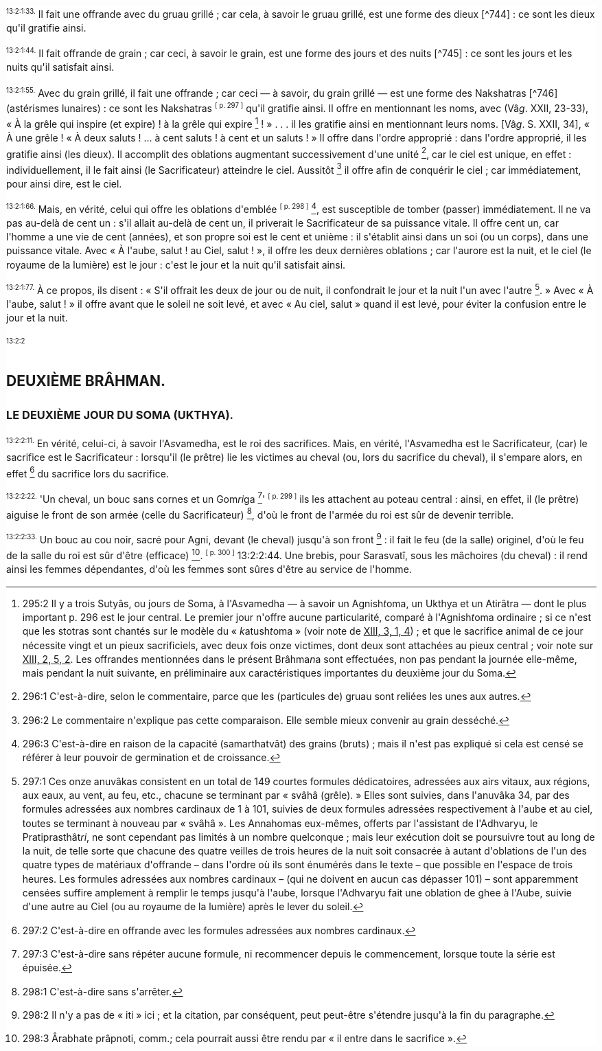 <span id="v13_2_1_33"><sup><small>13:2:1:33.</small></sup></span> Il fait une offrande avec du gruau grillé ; car cela, à savoir le gruau grillé, est une forme des dieux [^744] : ce sont les dieux qu'il gratifie ainsi.

<span id="v13_2_1_44"><sup><small>13:2:1:44.</small></sup></span> Il fait offrande de grain ; car ceci, à savoir le grain, est une forme des jours et des nuits [^745] : ce sont les jours et les nuits qu'il satisfait ainsi.

<span id="v13_2_1_55"><sup><small>13:2:1:55.</small></sup></span> Avec du grain grillé, il fait une offrande ; car ceci — à savoir, du grain grillé — est une forme des Nakshatras [^746] (astérismes lunaires) : ce sont les Nakshatras <span id="p297"><sup><small>[ p. 297 ]</small></sup></span> qu'il gratifie ainsi. Il offre en mentionnant les noms, avec (Vâ<i>g</i>. XXII, 23-33), « À la grêle qui inspire (et expire) ! à la grêle qui expire [^747] ! » . . . il les gratifie ainsi en mentionnant leurs noms. \[Vâ<i>g</i>. S. XXII, 34\], « À une grêle ! « À deux saluts ! ... à cent saluts ! à cent et un saluts ! » Il offre dans l'ordre approprié : dans l'ordre approprié, il les gratifie ainsi (les dieux). Il accomplit des oblations augmentant successivement d'une unité [^748], car le ciel est unique, en effet : individuellement, il le fait ainsi (le Sacrificateur) atteindre le ciel. Aussitôt [^749] il offre afin de conquérir le ciel ; car immédiatement, pour ainsi dire, est le ciel.

<span id="v13_2_1_66"><sup><small>13:2:1:66.</small></sup></span> Mais, en vérité, celui qui offre les oblations d'emblée <span id="p298"><sup><small>[ p. 298 ]</small></sup></span> [^750], est susceptible de tomber (passer) immédiatement. Il ne va pas au-delà de cent un : s'il allait au-delà de cent un, il priverait le Sacrificateur de sa puissance vitale. Il offre cent un, car l'homme a une vie de cent (années), et son propre soi est le cent et unième : il s'établit ainsi dans un soi (ou un corps), dans une puissance vitale. Avec « À l'aube, salut ! au Ciel, salut ! », il offre les deux dernières oblations ; car l'aurore est la nuit, et le ciel (le royaume de la lumière) est le jour : c'est le jour et la nuit qu'il satisfait ainsi.

<span id="v13_2_1_77"><sup><small>13:2:1:77.</small></sup></span> À ce propos, ils disent : « S'il offrait les deux de jour ou de nuit, il confondrait le jour et la nuit l'un avec l'autre [^751]. » Avec « À l'aube, salut ! » il offre avant que le soleil ne soit levé, et avec « Au ciel, salut » quand il est levé, pour éviter la confusion entre le jour et la nuit.


<span id="v13_2_2"><sup><small>13:2:2</small></sup></span>

## DEUXIÈME BRÂHMAN.

### LE DEUXIÈME JOUR DU SOMA (UKTHYA).

<span id="v13_2_2_11"><sup><small>13:2:2:11.</small></sup></span> En vérité, celui-ci, à savoir l'A<i>s</i>vamedha, est le roi des sacrifices. Mais, en vérité, l'A<i>s</i>vamedha est le Sacrificateur, (car) le sacrifice est le Sacrificateur : lorsqu'il (le prêtre) lie les victimes au cheval (ou, lors du sacrifice du cheval), il s'empare alors, en effet [^752] du sacrifice lors du sacrifice.

<span id="v13_2_2_22"><sup><small>13:2:2:22.</small></sup></span> 'Un cheval, un bouc sans cornes et un Gom<i>ri</i>ga [^753]' <span id="p299"><sup><small>[ p. 299 ]</small></sup></span> ils les attachent au poteau central : ainsi, en effet, il (le prêtre) aiguise le front de son armée (celle du Sacrificateur) [^754], d'où le front de l'armée du roi est sûr de devenir terrible.

<span id="v13_2_2_33"><sup><small>13:2:2:33.</small></sup></span> Un bouc au cou noir, sacré pour Agni, devant (le cheval) jusqu'à son front [^755] : il fait le feu (de la salle) originel, d'où le feu de la salle du roi est sûr d'être (efficace) [^756]. <span id="p300"><sup><small>[ p. 300 ]</small></sup></span> 13:2:2:44\. Une brebis, pour Sarasvatî, sous les mâchoires (du cheval) : il rend ainsi les femmes dépendantes, d'où les femmes sont sûres d'être au service de l'homme.


[^747]: 295:2 Il y a trois Sutyâs, ou jours de Soma, à l'A<i>s</i>vamedha — à savoir un Agnish<i>t</i>oma, un Ukthya et un Atirâtra — dont le plus important p. 296 est le jour central. Le premier jour n'offre aucune particularité, comparé à l'Agnish<i>t</i>oma ordinaire ; si ce n'est que les stotras sont chantés sur le modèle du « <i>k</i>atush<i>t</i>oma » (voir note de [XIII, 3, 1, 4](../Book_5_13_3#v13_3_1_4)) ; et que le sacrifice animal de ce jour nécessite vingt et un pieux sacrificiels, avec deux fois onze victimes, dont deux sont attachées au pieux central ; voir note sur [XIII, 2, 5, 2](../Book_5_13_2#v13_2_5_2). Les offrandes mentionnées dans le présent Brâhma<i>n</i>a sont effectuées, non pas pendant la journée elle-même, mais pendant la nuit suivante, en préliminaire aux caractéristiques importantes du deuxième jour du Soma.
[^748]: 296:1 C'est-à-dire, selon le commentaire, parce que les (particules de) gruau sont reliées les unes aux autres.
[^749]: 296:2 Le commentaire n'explique pas cette comparaison. Elle semble mieux convenir au grain desséché.
[^750]: 296:3 C'est-à-dire en raison de la capacité (samarthatvât) des grains (bruts) ; mais il n'est pas expliqué si cela est censé se référer à leur pouvoir de germination et de croissance.
[^751]: 297:1 Ces onze anuvâkas consistent en un total de 149 courtes formules dédicatoires, adressées aux airs vitaux, aux régions, aux eaux, au vent, au feu, etc., chacune se terminant par « svâhâ (grêle). » Elles sont suivies, dans l'anuvâka 34, par des formules adressées aux nombres cardinaux de 1 à 101, suivies de deux formules adressées respectivement à l'aube et au ciel, toutes se terminant à nouveau par « svâhâ ». Les Annahomas eux-mêmes, offerts par l'assistant de l'Adhvaryu, le Pratiprasthât<i>ri</i>, ne sont cependant pas limités à un nombre quelconque ; mais leur exécution doit se poursuivre tout au long de la nuit, de telle sorte que chacune des quatre veilles de trois heures de la nuit soit consacrée à autant d'oblations de l'un des quatre types de matériaux d'offrande – dans l'ordre où ils sont énumérés dans le texte – que possible en l'espace de trois heures. Les formules adressées aux nombres cardinaux – (qui ne doivent en aucun cas dépasser 101) – sont apparemment censées suffire amplement à remplir le temps jusqu'à l'aube, lorsque l'Adhvaryu fait une oblation de ghee à l'Aube, suivie d'une autre au Ciel (ou au royaume de la lumière) après le lever du soleil.
[^752]: 297:2 C'est-à-dire en offrande avec les formules adressées aux nombres cardinaux.
[^753]: 297:3 C'est-à-dire sans répéter aucune formule, ni recommencer depuis le commencement, lorsque toute la série est épuisée.
[^754]: 298:1 C'est-à-dire sans s'arrêter.
[^755]: 298:2 Il n'y a pas de « iti » ici ; et la citation, par conséquent, peut peut-être s'étendre jusqu'à la fin du paragraphe.
[^756]: 298:3 Ârabhate prâpnoti, comm.; cela pourrait aussi être rendu par « il entre dans le sacrifice ».
[^757]: 298:4 Ce passage (et le passage identique [XIII, 5, 1, 13](../Book_5_13_5#v13_5_1_13)) ressemble à une citation, comme s'il était tiré de Vâ<i>g</i>. S. XXIV, 1 ; où se trouvent également p. 299 les références aux autres victimes et à leurs places, dans les [paragraphes 2](../Book_5_13_2#v13_2_2_2)\-[9](../Book_5_13_2#v13_2_2_9). Il est toutefois possible que le 'iti' soit utilisé ici avec une sorte de force 'déiktique' (cf. l'utilisation similaire dans [XIII, 2, 8, 1](../Book_5_13_2#v13_2_8_1)) ; si, en effet, il ne se réfère pas simplement à 'gom<i>ri</i>ga', c'est-à-dire 'l'animal appelé Gom<i>ri</i>ga.' (littéralement 'cerf bovin'), à propos duquel voir la note sur [XIII, 3, 4, 3](../Book_5_13_3#v13_3_4_3).—Bien que les victimes à immoler ce jour-là soient d'abord traitées dans ce Brâhma<i>n</i>as et les suivants, leur abattage n'a lieu qu'au moment habituel de chaque sacrifice de Soma, à savoir après le Sarpa<i>n</i>am ([XIII, 2, 3, 1](../Book_5_13_2#v13_2_3_1) seqq.), le chant du Bahishpavamâna Stotra et le dessin de l'Â<i>s</i>vina-graha. Français Dans la présente occasion, ces cérémonies sont précédées par le tirage des coupes Mahiman de Soma (voir [XIII, 2, 11, 1](../Book_5_13_2#v13_2_11_1) seqq.) ; tandis que le chant est suivi par la montée des victimes, la mise à cheval et la conduite à l'eau, traitées dans [XIII, 2, 6, 1](../Book_5_13_2#v13_2_6_1) seqq.
[^758]: 299:1 Harisvâmin prend cela pour signifier qu'il fait du cheval (sacrificiel), c'est-à-dire du roi, seul chef de l'armée, — râ<i>g</i>abhûtam apy a<i>s</i>va<i>m</i> senâmukham eka<i>m</i> karotîty artha<i>h</i>.
[^759]: 299:2 D'après les commentaires sur Vâ<i>g</i>. S. XXIV, 1, et Kâty. XX, 6, 4, une corde est enroulée autour du corps du cheval de la même manière qu'on le fait avec une gourde (lagenaria vulgaris), et c'est à cette corde que ces soi-disant 'paryaṅgyâh (circumcorporals),' ou victimes entourant le corps (du cheval), seraient ensuite attachées.
[^760]: 299:3 Le commentateur explique « bhâvuka » par « sâdhur bhavati » ; et il ajoute que cela est important dans la mesure où de nombreux rites magiques, tels que les rites pour assurer le succès et conjurer le mal (<i>s</i>ântikapaush<i>t</i>ika), et les incantations (âbhi<i>k</i>ârika) y sont accomplis. C'est le nom attribué ici à ce feu, l'Âvasathya, à savoir « pûrvâgni » ou feu originel – avec son sens secondaire « feu de devant » – qui est repris par l'auteur pour l'identifier symboliquement à la victime attachée devant (ou à l'avant) du cheval.
[^761]: 300:1 Mahîdhara prend « adhorâma » pour signifier « de couleur blanche sur la partie inférieure du corps ».
[^762]: 300:2 Le mot « bâhu » signifie à la fois « bras » et « jambe avant ».
[^763]: 300:3 C'est-à-dire une montagne, un palais, un terrain élevé, etc., comm. ('vâyur hi skandhasyo<i>k</i><i>kh</i>rita ity abhiprâya<i>h</i>').
[^764]: 300:4 Ici, le cheval encerclé lui-même et les deux autres victimes p. 301 attachées directement au poteau central sont inclus de manière impropre dans le terme « paryaṅgya ».
[^765]: 301:1 À savoir que le poteau sacrificiel auquel le cheval est attaché (et donc les victimes qui y sont attachées) est le poteau dit « agnish<i>th</i>a », ou celui qui se trouve en face (directement devant) du feu Âhavanîya.
[^766]: 301:2 À savoir, dans la mesure où ces autres pieux sont alignés au nord (à gauche) et au sud (à droite) du pieu central. Alors que, dans le cas d'un simple 'ekâda<i>s</i>inî' (cf. III, 7, 2, 1 ss.), il y aurait cinq pieux de chaque côté du pieu central, à l'A<i>s</i>vamedha, il y aura vingt et un pieux, soit dix de chaque côté du pieu central. Voir [XIII, 4, 4, 5](../Book_5_13_4#v13_4_4_5) ss.
[^767]: 301:3 Ces dix-sept victimes n'incluent pas les douze paryaṅgyas qui sont attachés à différentes parties du corps du cheval, mais seulement à celles qui sont effectivement attachées au poteau central, à savoir le cheval et ses deux voisins immédiats (paragraphe 2), puis douze victimes (énumérées Vâ<i>g</i>. S. XXIV, 2, en commençant par trois victimes de différentes nuances de rouge, rohita), et enfin deux bêtes appartenant à deux groupes de onze victimes finalement surajoutées aux groupes de quinze victimes attachées en premier lieu aux poteaux. Cf. note sur [XIII, 2, 5, 2](../Book_5_13_2#v13_2_5_2).
[^768]: 302:1 Concernant cette division en seize parties, appliquée à l'homme, à l'animal et à l'univers, voir Weber, Ind. Stud. IX, p. 111 avec note.
[^769]: 302:2 Ou : « Quels Âprîs (versets apaisants) doit-il prononcer à leur sujet ? » Ces versets sont prononcés comme les formules d'offrande (yâ<i>g</i>yâ) lors des offrandes préalables du sacrifice animal. Voir partie 2, p. 185, note 1.
[^770]: 302:3 Viz. Vâ<i>g</i>. S. XXIX, 1-11.
[^771]: 302:4 Viz. Vâ<i>g</i>. S. XXIX, 25-36, commençant par : « Allumé dans la maison de l'homme ce jour-là, un dieu, tu adores les dieux, ô <i>G</i>âtavedas. »
[^772]: 302:5 Le commentateur en déduit que, dans la mesure où ces paryaṅgyas — incluant ici improprement le cheval lui-même et les deux autres victimes de Pra<i>g</i>âpati sur le bûcher central — sont attribués à des divinités communément invoquées, des formules les concernant seraient facilement trouvées p. 303 ; tandis que dans le cas des douze autres victimes attachées au poteau central (voir [p. 301](#p301), note [^763]), ainsi que celles des autres poteaux — bien qu'elles soient, elles aussi, assignées à des divinités définies — certaines de leurs divinités (comme dans le cas de trois génisses d'un an et demi assignées à Gâyatrî, Vâ<i>g</i>. S. XXIV, 21), sont telles qu'il est difficile de leur trouver des formules appropriées : — eteshâm a<i>s</i>vâdînâ<i>m</i> pra<i>g</i>âpatvâdikâ yâ<i>g</i>yânuvâkyâs tâ<i>h</i> kim iti na p<i>ri</i>thak kurma<i>h</i> ; Il est temps de se repentir, de se repentir et de se repentir, et de se repentir.
[^773]: 303:1 La formule d'invitation et la formule d'offrande sont cependant prononcées une fois pour les « paryaṅgyas » (y compris le cheval) en commun, tandis qu'une deuxième paire de formules est utilisée pour les autres victimes en commun.
[^774]: 304:1 Voir VI, 1, 1, 11 (V, 1, 4, 5).
[^775]: 304:2 Pavamâna est le nom du Soma pressé pendant qu'il est « clarifiant ». C'est pourquoi le premier stotra de chacun des trois Savanas d'un jour de Soma – chanté après la pression du Soma et le tirage des coupes principales – est appelé Pavamâna-stotra. Que le terme « Pavamâna » fasse ici allusion au Soma clarifiant, ainsi qu'au stotra – seul que le commentateur considère comme tel, et auquel la seconde mention fait certainement référence – reste douteux. Français Le commentateur, semble-t-il, explique cette identification du Pavamâna-stotra avec le ciel par le fait que le deuxième jour de l'A<i>s</i>vamedha est un jour ekavi<i>m</i><i>s</i>a (voir [XIII, 3, 3, 3](../Book_5_13_3#v13_3_3_3); Tâ<i>n</i><i>d</i>ya-Br. XXI, 4, 1), c'est-à-dire un jour où tous les stotras sont exécutés sous la forme d'un hymne à vingt et un versets ; et que le Soleil est communément appelé « ekavi<i>m</i><i>s</i>a, » le vingt et unième, ou vingt et unième. Le chant particulier visé est celui de la pression du matin, à savoir. Le Bahishpavamâna, ou stotra du Pavamâna extérieur, ainsi appelé parce que, lors du sacrifice ordinaire du Soma d'une journée, il est chanté hors des Sadas. En revanche, pour les sacrifices d'Ahîna, ou ceux d'une durée de deux à douze jours, ce stotra n'est chanté à l'extérieur que le premier jour, tandis que les autres jours, il est effectué à l'intérieur des Sadas. Une exception est toutefois faite pour l'Asvamedha, qui exige que le Pavamâna du matin, les trois jours, soit exécuté à son emplacement habituel, au nord-est de Vedi, au sud du Kâtvâla.
[^776]: 305:1 Pour la manière silencieuse de glisser ou de ramper depuis les Sadas, et d'y retourner, et de s'approcher des différents Dhish<i>n</i>yas, ou foyers de feu, voir la partie ii, p. 299, note 2. Comme cela a déjà été dit, ce n'est qu'après le chant du Bahishpavamâna que les victimes sont conduites jusqu'au lieu d'offrande.
[^777]: 305:2 C'est de là, la partie principale du Sâman, ou vers chantés (cf. partie ii, p. 310, note), que l'Udgâtri tire son nom ; cette fonction particulière étant, dans le cas présent, supposée être accomplie par le hennissement du cheval. Après cela, ils font marcher le cheval sur l'aire de chant, apparemment soit en reconnaissance visible du rôle qui lui a été assigné, soit parce que le cheval est ainsi envoyé au ciel auquel le Bahishpavamâna était identifié.
[^778]: 306:1 Sur la signification mystique de cette éjaculation (comparée ici au hennissement du cheval) dans le sacrifice, et spécialement dans le Sâman, voir I, 4, 1, 1 ss.; II, 2, 4, 12.
[^779]: 306:2 [XII, 7, 2, 13](../Book_5_12_7#v12_7_2_13).
[^780]: 306:3 Le commentaire remarque que par « routes » on entend ici ceux qui marchent sur elles — car, dans ce cas, la paix et la sécurité régneraient, les hommes parcourraient tous les pays : — adhvabhir atrâdhvasthâ lakshyante ; ksheme sati manushyâ<i>h</i> sarvân de<i>s</i>ân sa<i>m</i><i>k</i>areyur ity abhiprâya<i>h</i>.
[^781]: 307:1 Harisvâmin prend 'samantikam' dans le sens de 'proche' et l'interprète avec 'grâmayo<i>h</i>' (comme il le fait avec 'vidûram' dans le paragraphe suivant) — 'les deux limites du village seraient proches (loin des) deux villages' ; mais voir I, 4, 1, 22, où samantikam (et IX, 3, 1, 11, où 'samantikataram') est également utilisé sans complément ; comme l'est 'vidûram' dans I, 4, 1, 23.
[^782]: 307:2 Harisvâmin prend '<i>ri</i>kshîkâ' pour 'signifier 'un ours' ; -<i>ri</i>kshâ eva <i>ri</i>kshîkâ<i>h</i>.
[^783]: 307:3 À peine comme le commentaire le suppose, « ils seraient bloqués », et les gens devraient rester dans leur propre pays : — adhvâna<i>h</i> pûrvade<i>s</i>âdayo vikrameyur, viruddha<i>m</i> krâmayeyu<i>h</i> (!), svade<i>s</i>a eva manushyâ<i>h</i> sa<i>m</i><i>k</i>areyur na de<i>s</i>ântareऽpy antarâlânâm . . bhinnatvâd akshematvâ<i>k</i> <i>k</i>a vidûra<i>m</i> grâmayor grâmântau syâtâm.
[^784]: 307:4 C'est-à-dire parce que, faute de sécurité et de paix, les villages seraient peu nombreux et éloignés les uns des autres, — aksheme hi sati praviralâ grâmâ bhavanti, comm.
[^785]: 307:5 Sur le 'paryagnikara<i>n</i>am' ou circumambulation d'une oblation en accord avec la course du soleil, tout en tenant un tison dans la main, voir partie i, p. 45, note ; partie ii, p, 187, note.
[^786]: 308:1 Ou bien, ils s'efforcent dans des directions différentes, c'est-à-dire, comme l'explique le commentateur, parce qu'en temps de paix, ils ne seraient pas contraints de rester ensemble, comme ils devraient le faire en temps de troubles. Il semble cependant relier d'une certaine manière « vy avasyata<i>h</i> » à la racine « vas » : — ksheme hi sati pitâputrâv atra vi p<i>ri</i>thag vasata<i>h</i> ; aksheme tu sambaddhâv apy etâv atra vasata<i>h</i>. — Alors que dans ce passage le verbe ne suggère guère une brouille entre père et fils, c'est clairement le cas dans le passage parallèle, Taitt. Br. III, 9, I, 2, où, cependant, cette éventualité est liée à l'accomplissement du sacrifice, non pas, comme ici, avec des bêtes domestiques, mais avec des bêtes sauvages.
[^787]: 308:2 Ou le mètre Paṅkti, composé de cinq pâdas octosyllabiques.
[^788]: 308:3 C'est-à-dire comme consistant en trois fois cinq jours.
[^789]: 308:4 Voir ci-dessus, [XIII, 2, 2, 11](../Book_5_13_2#v13_2_2_11).
[^790]: 309:1 Sur ce point, cp. II, 6, 3, 1. — « En vérité, impérissable est la justice de celui qui offre les sacrifices saisonniers ; car un tel homme gagne l'année, et donc il n'y a pas de cessation pour lui. Il la gagne en trois divisions, il la conquiert en trois divisions. L'année signifie le tout, et le tout est impérissable (sans fin). De plus, il devient par là une Saison, et comme tel va vers les dieux ; mais il n'y a pas de périssabilité chez les dieux, et donc il y a pour lui une justice impérissable. »
[^791]: 309:2 Les <i>K</i>âturmâsyas</i> sont les victimes énumérées Vâ<i>g</i>. S. XXIV, 14-19. Les six premières d'entre elles sont les dernières (de l'ensemble des quinze) attachées au treizième poteau ; tandis que les victimes restantes constituent les sept ensembles de quinze victimes attachées aux poteaux restants (14-21) — soit 121 animaux domestiques, cf. [XIII, 5, 1, 13](../Book_5_13_5#v13_5_1_13), seq. En comptant les poteaux, celui du centre est le premier, suivi de celui immédiatement au sud, puis de celui immédiatement au nord, et ainsi alternativement au sud et au nord. Français La raison pour laquelle le nom '<i>K</i>âturmâsya' est appliqué aux victimes mentionnées ici est que les divinités pour le bénéfice desquelles elles sont immolées sont les mêmes, et suivent le même ordre, que celles à qui les oblations (principales) sont faites lors des sacrifices saisonniers (à savoir les constantes - Agni, Soma, Savitri, Sarasvatî, Pûshan, et les spéciales, voir II, 5, 1, 8-17 ; 5, 2, 7-16 ; 5, 3, 2-4 ; 5. 4, 2-10 ; 6, 1, 4-6 ; 6, 2, 9 ; 6, 3, 4-8).
[^792]: 309:3 C'est-à-dire, celui qui cherche à gagner l'année en immolant seulement les victimes saisonnières, et les groupes de quinze victimes, et n'offre pas également les victimes du groupe (ou plutôt des deux groupes) de onze p. 310 pieux. Ces deux groupes de onze victimes, attachées aux vingt et un pieux (deux étant attachés au pieux central), doivent constituer le 'savanîyâ<i>h</i> pa<i>s</i>ava<i>h</i>' régulier des jours de pressage de l'A<i>s</i>vamedha ; Français et dans [XIII, 5, 1, 3](../Book_5_13_5#v13_5_1_3), et [5, 3, 11](../Book_5_13_5#v13_5_3_11), l'auteur argumente contre ceux qui (le premier et le troisième jour) n'immoleraient que vingt et une de ces victimes, toutes consacrées à Agni. Quant au deuxième jour, l'auteur ne mentionne pas ces victimes particulières, mais cela ne peut guère être interprété comme une approbation de vingt et une de ces victimes, même si le nombre vingt et une joue certainement un rôle important ce jour-là — étant donné que Kâtyâyana, XX, 4, 25, fait des deux séries de onze victimes la règle pour les trois jours. Français Pour le troisième jour, par contre, l'auteur du Brâhma<i>n</i>a ([XIII, 5, 3, 11](../Book_5_13_5#v13_5_3_11)) recommande en fait l'immolation de vingt-quatre victimes bovines comme 'savanîyâ<i>h</i> pa<i>s</i>ava<i>h</i>. Les divinités du premier groupe de onze victimes (comme peut-être aussi du deuxième groupe du premier jour) sont les mêmes que celles de l''ekâda<i>s</i>inî' ordinaire (voir III, 9, 1, 62 1 ; et Vâ<i>g</i>. S. XXIX, 58), tandis que le deuxième groupe (du deuxième jour, en tout cas) a des divinités différentes (Vâ<i>g</i>. S. XXIX, 60). Le jour central, ces victimes sont ajoutées aux groupes de quinze victimes liées à chacun des vingt et un pieux ; le mode de distribution étant le même que les deux autres jours, à savoir que la première victime de chaque groupe – c'est-à-dire celle consacrée à Agni – est liée au pieux central, tandis que des vingt victimes restantes, une est assignée à chaque pieux.
[^793]: 310:1 C'est-à-dire que les pieux se trouvent juste devant (à l'est) le feu sacrificiel et le sol, et que le Sacrificateur manquerait ainsi le chemin du ciel s'il ne passait pas par l'ekâda<i>s</i>inî.
[^794]: 310:2 Le mètre Virâ<i>g</i> se compose de (trois) pâdas décasyllabiques.
[^795]: 311:1 Après que les (349) animaux domestiques ont été attachés aux piquets, des groupes de treize bêtes sauvages sont placés sur les (vingt) espaces entre les (vingt et un) piquets, soit en tout 260 bêtes sauvages. À partir de la 150e bête (énumérée Vâ<i>g</i>. S. XXIV, 30-40), cela représente 111 bêtes qui sont ici appelées onze décades ; la bête impaire n'étant pas prise en compte, tandis qu'au [paragraphe 3](../Book_5_13_2#v13_2_5_3) ci-dessus, les dix premières décades sont distinguées pour des raisons symboliques. Ces bêtes sont réparties sur toute la douzième (dont seules les sept dernières appartiennent à la première décade) et les espaces suivants.
[^796]: 311:2 Avec le cheval sacrificiel, trois autres chevaux sont placés sur le char, avec la formule Vâ<i>g</i>. S. XXIII, 6. Auparavant, cependant, le Hot<i>ri</i> récite onze versets à la louange du cheval (cf. [XIII, 5, 1, 16](../Book_5_13_5#v13_5_1_16)). Les chevaux et le char sont tous deux décorés p. 312 d'ornements en or. L'Adhvaryu conduit ensuite le Sacrificateur jusqu'à un étang d'eau à l'est du lieu du sacrifice (un élément indispensable pour choisir le lieu du sacrifice), et après être entré dans l'eau, il lui fait prononcer la formule XXIII, 7, « Quand le vent aura pénétré dans les eaux, chère forme d'Indra, fais, toi, chanteur de louanges, que ce cheval revienne vers nous par ce chemin » ; après quoi ils retournent au lieu du sacrifice.
[^797]: 313:1 C'est-à-dire un ancien favori, mais maintenant négligé ; ou, selon d'autres, quelqu'un qui n'a pas eu de fils.
[^798]: 313:2 La quatrième et plus basse épouse du Roi le Pâlâgalî (cf. [XIII, 4, 1, 8](../Book_5_13_4#v13_4_1_8); [5, 2, 8](../Book_5_13_5#v13_5_2_8)), bien que présente au sacrifice, ne prend pas part à cette cérémonie, probablement en raison de son origine de basse caste, en tant que fille d'un messager ou d'un courrier.
[^799]: 313:3 Soit la crinière des deux côtés et la queue, soit les cheveux de la tête, du cou (crinière) et de la queue ; chacune des dames prenant apparemment une de ces parties.
[^800]: 314:1 Soit le matériel restant après ce qui a été pris pour l'Annahomas, [XIII, 2, 1, 1](../Book_5_13_2#v13_2_1_1) seqq.
[^801]: 314:2 Pour une discussion similaire entre les quatre prêtres, avant l'offrande de l'omenta, voir [XIII, 5, 2, 11](../Book_5_13_5#v13_5_2_11) seq.
[^802]: 314:3 « Te<i>g</i>as » est la qualité par excellence attribuée à Agni.
[^803]: 314:4 Il faut se rappeler que le cheval sacrificiel représenté ici par le pieu est identifié à la fois à Pra<i>g</i>âpati et au Sacrificateur.
[^804]: 314:5 Les réponses réelles aux questions de Vâ<i>g</i>. S. XXIII, 9 et 11, sont contenues dans les versets correspondants dix et douze ; elles sont données ici de manière explicative, avec certaines variations et p. 315 des mots explicatifs occasionnels (tels que 'v<i>ri</i>sh<i>t</i>i, pluie, au [paragraphe 14](../Book_5_13_2#v13_2_6_14)). Les réponses aux quatre premières questions sont censées être données par le Hot<i>ri</i>, et les quatre dernières par le Brahman.
[^805]: 315:1 C'est le sens attribué ici à « vayas » par Mahîdhara ; mais l'autre sens de « vayas », à savoir « vigueur juvénile, ou âge, (en général) », semblerait beaucoup mieux convenir, ou du moins être implicite. Et Harisvâmin le prend donc au sens de « vârdhakam » (vieillesse, ou longue vie). Mahîdhara, de plus, identifie le cheval au cheval sacrificiel, qui, sous la forme d'un oiseau, emporte le Sacrificateur au ciel. Sur cette notion, cf. partie iv, introduction, pp. xxi-xxii.
[^806]: 315:2 Au lieu de '<i>s</i>rî<i>h</i>', la réponse donnée à cette question dans Vâ<i>g</i>. S. XXIII, 12 était 'avi<i>h</i>', ce qui signifierait soit 'le doux, le bienveillant', soit 'le mouton (f.),' mais que Mahîdhara (dans le premier sens) p. 316 prend comme (une épithète de) la terre qu'il prend également pour '<i>s</i>rî' dans le passage ci-dessus du Brâhma<i>n</i>a ; tandis qu'à l'ἅπαξ λεγόμενον 'pilippilâ' il attribue le sens de 'glissant' (<i>k</i>ikka<i>n</i>a) s'appliquant à la terre après la pluie (? dérivant de la racine 'lèvre', enduire, oindre). Harisvâmin, d'autre part, prend 'pilippilâ' pour un mot onomatopéique, au sens de '(brillant), beau, brillant' : — rûpânukarana<i>s</i>abdoऽya<i>m</i> bahurûpâvilâ (? bahurûpânvitâ) uddyotavatî ; et il ajoute : —<i>s</i>rîmî<i>m</i>tratu<i>h</i> (? <i>s</i>rîr mantre tu) avi<i>h</i> pippaloktau (?) sâ tu <i>s</i>rîr eveti brâhma<i>n</i>e viv<i>ri</i>ta<i>m</i>, katham, iya<i>m</i> vâ avi<i>h</i> p<i>ri</i>thivî, sâ <i>k</i>a <i>s</i>rî<i>h</i>, <i>s</i>rîr vâ iyam iti va<i>k</i>anât. Cf. VI, 1, 2, 33.
[^807]: 316:1 Ici, le texte original de Vâ<i>g</i>. S. XXIII, 12, dit simplement « le pi<i>s</i>aṅgilâ était la nuit ». Mahîdhara explique « pi<i>s</i>aṅgilâ » par « pi<i>s</i>a<i>m</i>gila », « dévorant la beauté », dans la mesure où la nuit engloutit ou dissimule toute beauté (ou forme). Ni cette explication ni l'autre (= pi<i>s</i>aṅga, brun-rouge) ne conviennent au jour ; mais Harisvâmin, qui n'explique pas le nom, remarque que la nuit est ici considérée comme incluant le jour. Cf. [XIII, 5, 2, 18](../Book_5_13_5#v13_5_2_18).
[^808]: 316:2 À savoir. Allez. S. VI, 9; voir III, 7, 4, 4–5.
[^809]: 316:3 L'auteur semble prendre « pa<i>k</i>atai<i>h</i> » dans le sens de « cuisine ».
[^810]: 316:4 C'est-à-dire dans la mesure où cela fait flamber le feu, comm.
[^811]: 317:1 Ou, d'où les Nyagrodhas poussent vers le bas. Ceci fait référence à l'habitude du figuier indien de produire de nombreuses racines fines qui deviennent ensuite de nouvelles tiges. Cp. la légende correspondante dans Ait. Br. VII, 30, racontée là pour expliquer pourquoi les Kshatriyas, à qui il était interdit de boire du Soma, devaient boire le jus extrait des racines descendantes du figuier indien. Une autre raison pour laquelle le figuier indien (également appelé « va<i>t</i>a ») est ici associé aux coupes à Soma des prêtres (<i>k</i>amasa), est que c'est l'un des types de bois utilisés pour fabriquer ces coupes (cf. Katy, I, 3, 36 comm.).
[^812]: 317:2 Selon Stewart et Brandis, Forest Flora, p. 31, le cotonnier (ou cotonnier à soie) est un très grand arbre à croissance rapide, atteignant une hauteur de 150 pieds et une circonférence de 40 pieds.
[^813]: 317:3 Littéralement « le Brahman non noir », expliqué comme quelqu'un qui n'a pas de taches noires ; bien qu'il soit difficile de voir pourquoi la lune devrait être favorisée par cette épithète.
[^814]: 318:1 Dans les véhicules indiens, les différentes pièces sont maintenues ensemble par des cordes. Pour un dessin, voir Sir HM Elliot, The Races of the NW Provinces. of India, II, p. 342. Le mot pour « corde » et « rêne » est le même en sanskrit.
[^815]: 318:2 Paryuta<i>h</i> = parivesh<i>t</i>ito ra<i>g</i><i>g</i>ubhi<i>h</i>, comm. ; à peine « accroché tout autour (avec des ornements) », comme le dit le dicton de Saint-Pétersbourg.
[^816]: 318:3 Voir V, 1, 4, 5; VI, 1, 1, 11.
[^817]: 318:4 Les deux premiers pâdas de ce verset forment le premier demi-verset du <i>Ri</i>g-veda S. I, 162, 21.
[^818]: 319:1 Cp. I, 4, 5, 12: 'Par conséquent, tout ce qui est accompli lors du sacrifice pour Pra<i>g</i>âpati, cela est accompli à voix basse (à voix basse) ; car la parole ne servirait pas de porteur d'oblation pour Pra<i>g</i>âpati.' Pra<i>g</i>âpati, en tant que représentant la génération, est souvent qualifié d'« indéfini » ou d'« inexprimé (secret) » ; et il en va de même pour ce qui est murmuré à voix basse.
[^819]: 320:1 Le 'iti' semble superflu ; Harisvâmin l'explique par 'etat trayam'. Pour un usage similaire de la particule, voir [XIII, 2, 2, 1](../Book_5_13_2#v13_2_2_1).
[^820]: 320:2 C'est-à-dire qu'ils les étendaient sur le sol pour que le cheval puisse s'y coucher. Différemment, St. Petersb. Dict., « ils les étendaient sur le cheval » ; mais voir Kâty. XX, 6, 10 comm. ; et Harisvâmin : — vâso yad antardhânâyâlam, adhivâso yad â<i>k</i><i>kh</i>âdanâyâlam, ta<i>k</i> <i>k</i>a vâsasa upari stara<i>n</i>îya<i>m</i>, tayor upari hira<i>n</i>ya<i>m</i> nidheyam, tasmi<i>m</i>s traye enam adhi upari sa<i>m</i><i>g</i><i>ñ</i>apayanti ; — et il remarque ensuite que ces trois objets ne remplacent pas ici la tige d'herbe qui, dans le sacrifice animal ordinaire, est jetée à l'endroit où la victime doit être tuée et coupée (III, 8, 1, 14 ; Kâty. VI, 5, 15-16), mais que le La tige est également posée à cette occasion. De même, la comm. sur Kâtyâyana, où il est indiqué que la tige d'herbe (ou de paille) est d'abord déposée, puis les autres par-dessus. En effet, comme c'était le cas pour la tige d'herbe – représentant le barhis, ou couche d'herbe sacrificielle sur le vedi –, la sous-couche quadruple est ici destinée à empêcher toute partie du matériau sacrificiel (havis) – la victime en l'occurrence – d'être renversée. Le vêtement supérieur (ou tissu) p. 321 doit être suffisamment large pour pouvoir être ensuite relevé afin de couvrir le cheval et la reine consort.
[^821]: 321:1 Avant cela, cependant, il offre les deux « Paripa<i>s</i>avya », c'est-à-dire les « oblations relatives à la victime », ou peut-être les « oblations accomplies en rapport avec le transport du feu autour de la victime », car cette dernière cérémonie est accomplie pour toutes les victimes (après quoi les bêtes sauvages placées entre les pieux sont lâchées) avant l'abattage du cheval. Voir III, 8, 1, 6-16.
[^822]: 321:2 Pour la portée symbolique de ceci, voir III, 8, 2, 4.
[^823]: 321:3 Ce ne sont là que trois variantes utilisées pour s'adresser à une mère (Mutter, Mütterchen, Mütterlein), ou, comme ici, à n'importe quelle femme (bonne dame ! bonne femme !). Selon Kâty. XX, 6, 12, c'est la formule que le prêtre assistant (le Nesh<i>t</i><i>ri</i>, ou, selon d'autres, le Pratiprasthât<i>ri</i>, cf. Kâty. VI, 5, 27-28) fait dire aux épouses du roi en les conduisant jusqu'au cheval immolé pour le purifier. Elle doit, de plus, être précédée de la formule utilisée, à ce stade, lors du sacrifice animal ordinaire, à savoir : « Hommage à toi, ô toi qui es tendu, avance sans résistance vers les rivières de ghee, sur les sentiers de la vérité sacrée ! Eaux divines et pures, portez-vous (le sacrifice) aux dieux, bien préparés ! puissiez-vous être des préparatrices bien préparées ! (III, 8, 2, 2-3). Les mots « Ambâ ! » etc. sont, selon le Mahîdhara, adressés par les femmes les unes aux autres. La dernière partie de la formule telle que donnée dans le Vâ<i>g</i> . Sa<i>m</i>h. (à savoir « le cheval dort près de Subhadrikâ, habitant à Kâmpîla ») est apparemment rejetée (? comme archaïque ou de mauvais augure) par l'auteur du Brâhma<i>n</i>a. La cérémonie consistant à s'allonger près du cheval mort étant considérée comme assurant la fertilité à une femme, la formule utilisée ici est aussi sans doute destinée à exprimer l'empressement des femmes à être conduites au cheval abattu, représentant le seigneur des créatures, Pra<i>g</i>âpati. Sur ce passage, comparez les remarques du professeur Weber (Ind. Stud. I, p. 183), qui considère la formule comme étant prononcée par la reine consort à ses trois coépouses ; et qui traduit également les mots « na mâ nayati ka<i>s</i> <i>k</i>ana » (personne ne me conduit) par « personne ne me conduira (de force au cheval ; mais si je n'y vais pas) le (méchant) cheval se couchera près (d'une autre femme telle que) la (méchante) Subadhrâ vivant à Kâmpîla. » — Le commentaire de Harisvâmin sur ce passage est plutôt corrompu, mais il semble en tout cas supposer que chacune des quatre épouses apostrophe les autres avec la formule ci-dessus (en substituant probablement leurs vrais noms aux mots « ambâ », etc.) : — lepsam (? lipsâ<i>m</i>) tavad esha patnîvaktraka<i>h</i> (? patnîvakirata<i>h</i>) prâpnoti, katham, ekaikâ hi patnî itarâs tisra âmantrya <i>s</i>eshâ<i>h</i> paridevayamânâ d<i>ri</i><i>s</i>yate, il ambe il ambike il ambâlike yûyam apu<i>n</i>yâ nîshpâdotv asya (?) samîpa<i>m</i>, sa <i>k</i>a pakshapâtî kutsitoऽsvako mayi yushmâka<i>m</i> sasasti meva (!) subhadrikâ<i>m</i> kâmpîlavâsinîm ida (? iha) surûpâ<i>m</i> na tu mâ<i>m</i> ka<i>s</i><i>k</i>it tatra nayatîti; sasastîty eva vartamânasâmîpye vartamânavad (Pâ<i>n</i>. III, 3, 131) ity âsannasevane drash<i>t</i>avya<i>h</i>.—Cette cérémonie barbare était évidemment une vieille coutume indigène, trop fermement ancrée dans la pratique populaire pour être facilement exclue du rituel sacrificiel. Qu'elle n'ait rien à voir avec la religion védique et qu'elle ait déplu à l'auteur du Brâhma<i>n</i>a, cela ressort clairement de la brièveté avec laquelle il y fait référence et des explications symboliques tirées par les cheveux qui accompagnent les formules et les discours.
[^824]: 322:1 C'est-à-dire qu'il les conduit depuis leur lieu habituel près du Gârhapatya tout en tenant des jarres d'eau dans leurs mains.
[^825]: 322:2 L'État de la Providence a accordé une grande importance à la protection des droits de l'homme, comm.
[^826]: 323:1 Ainsi Harisvâmin : — dhuvate dhûnane(na) upavâ<i>g</i>ayanti, evam a<i>s</i>va<i>m</i> râ<i>g</i>ânam iva vya<i>g</i>anair etat, — 'ils se secouent', St. Petersb. Dict. ; et, en effet, c'est sans doute par le flottement des vêtements produit en marchant d'abord dans un sens puis dans l'autre, que l'éventail est censé être produit.
[^827]: 323:2 C'est-à-dire de manière à faire le tour de l'objet sur le côté droit (pradakshi<i>n</i>â).
[^828]: 323:3 C'est-à-dire, à l'opposé, à la manière « apradakshi<i>n</i>a<i>m</i> », comme lors du sacrifice aux ancêtres défunts. Ils le font avec le texte : « Nous t'invoquons, Seigneur des bien-aimés, ô mon véritable Seigneur ! »
[^829]: 323:4 C'est-à-dire trois autres fois dans le sens du soleil. Après avoir accompli leur circumambulation, les épouses du roi purifient les orifices du cheval des gaz vitaux (bouche, narines, yeux, etc.), comme le faisait l'épouse du Sacrificateur lors du sacrifice animal ordinaire (III, 8, 2, 4), ce qu'elles font avec le texte : « Nous t'invoquons, Seigneur des trésors, ô mon véritable seigneur ! »
[^830]: 323:5 Cf. III, 5, 2, 1 et suiv.
[^831]: 324:1 Le colloque entre hommes et femmes, mentionné aux [paragraphes 1](../Book_5_13_2#v13_2_9_1)\-[8](../Book_5_13_2#v13_2_9_8), semble se dérouler simultanément. Le verset adressé par le Hotri à l'épouse répudiée du roi, Vâg. S. XXIII, 28, est omis par le Brâhma<i>n</i>a, de même que les versets prononcés en réponse par les femmes (avec leurs suivantes), et ressemblant étroitement à ceux des hommes par le ton et la formulation. Selon certaines autorités, ce sont les femmes de la suite qui répondent seules, et non les épouses du roi. Katy. XX, 6, 20.
[^832]: 324:2 Mahîdhara prend le pronom objectif pour désigner le Vâvâtâ, tandis que Harisvâmin, d'autre part, fournit un mot tel que « <i>s</i>â<i>t</i>ika<i>m</i> ».
[^833]: 325:1 Le Mahishî : Ta mère et ton père jouent au sommet de l'arbre comme ta bouche quand tu veux parler : ne parle pas tant, Brahman !
[^834]: 326:1 Mahîdhara interprète, — alors il (son mari), le <i>S</i>ûdra, ne désire pas la richesse, mais est malheureux.
[^835]: 326:2 C'est-à-dire qu'ils réparent les manquements aux convenances commis lors du colloque précédent.
[^836]: 326:3 C'est-à-dire en raison du grand nombre et de la petite taille (insignifiance) des aiguilles ou des fils (et des gens ordinaires), comm.
[^837]: 327:1 On ne sait pas quel mot, s'il en est un, doit être utilisé ici ; peut-être signifie-t-il « horizontal et vertical » (en couture). Le commentaire est muet sur ce passage.
[^838]: 327:2 La formule prononcée pendant que la première coupe Mahiman est offerte est ainsi (Vâ<i>g</i>. S. XXIII, 2) : « Quelle grandeur de toi il y a eu dans le jour et l'année ; quelle grandeur de toi il y a eu dans le vent et l'air ; quelle grandeur de toi il y a eu dans les cieux et le soleil, à cette grandeur de toi, à Pra<i>g</i>âpati, salut, aux dieux ! » tandis que celle de la seconde coupe Mahiman est ainsi (XXIII, 4) : « Quelle grandeur de toi il y a eu dans la nuit et l'année ; quelle grandeur de toi il y a eu dans la terre et le feu ; « Quelle grandeur que tu as dans les Nakshatras (astérismes lunaires) et la lune, à cette grandeur que tu as, à Pra<i>g</i>âpati, aux dieux, salut ! » cf. [XIII, 5, 2, 23](../Book_5_13_5#v13_5_2_23); [3, 7](../Book_5_13_5#v13_5_3_7).